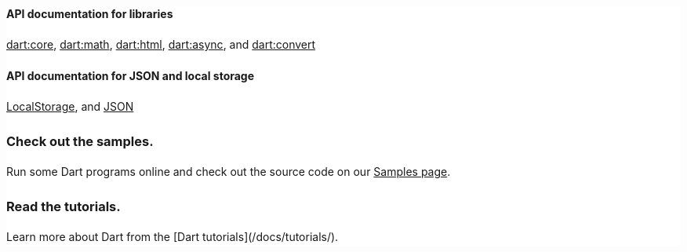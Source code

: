 #### API documentation for libraries

<a href="https://api.dartlang.org/dart_core.html" target="_blank">dart:core</a>,
<a href="https://api.dartlang.org/dart_math.html" target="_blank">dart:math</a>,
<a href="https://api.dartlang.org/dart_html.html" target="_blank">dart:html</a>,
<a href="https://api.dartlang.org/dart_async.html" target="_blank">dart:async</a>, and
<a href="https://api.dartlang.org/dart_convert.html" target="_blank">dart:convert</a>

#### API documentation for JSON and local storage

<a href="https://api.dartlang.org/dart_html/Window.html#localStorage" target="_blank">LocalStorage</a>, and
<a href="https://api.dartlang.org/dart_convert.html#JSON" target="_blank">JSON</a>


</div>

### <i class="icon-anchor"> </i> Check out the samples.

<div class="trydart-step-details" markdown="1">

Run some Dart programs online and check out the source code
on our [Samples page](/samples/).
</div>

### <i class="icon-anchor"> </i> Read the tutorials.

<div class="trydart-step-details" markdown="1">
Learn more about Dart from
the [Dart tutorials](/docs/tutorials/).
</div>

